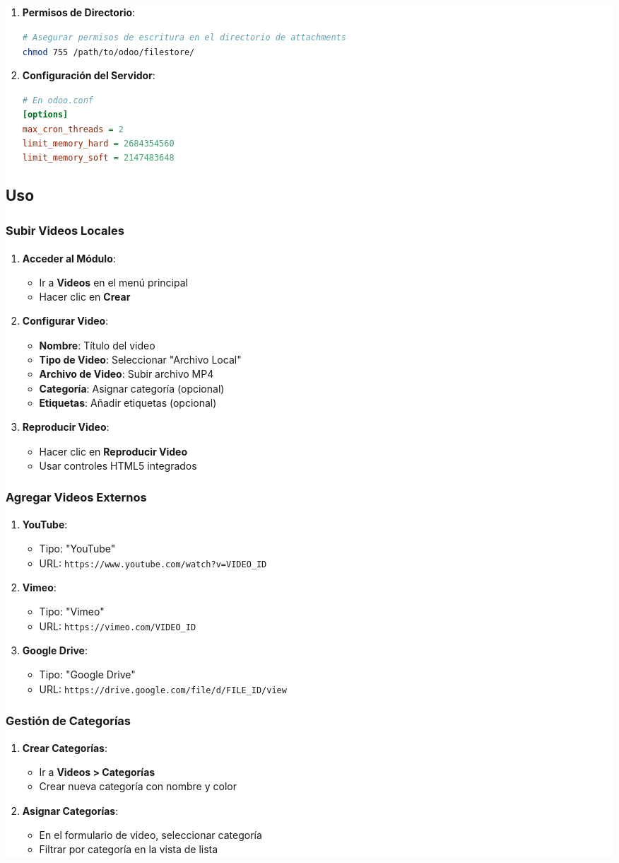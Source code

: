 1. **Permisos de Directorio**:
   ```bash
   # Asegurar permisos de escritura en el directorio de attachments
   chmod 755 /path/to/odoo/filestore/
   ```

2. **Configuración del Servidor**:
   ```ini
   # En odoo.conf
   [options]
   max_cron_threads = 2
   limit_memory_hard = 2684354560
   limit_memory_soft = 2147483648
   ```

## Uso

### Subir Videos Locales

1. **Acceder al Módulo**:
   - Ir a **Videos** en el menú principal
   - Hacer clic en **Crear**

2. **Configurar Video**:
   - **Nombre**: Título del video
   - **Tipo de Video**: Seleccionar "Archivo Local"
   - **Archivo de Video**: Subir archivo MP4
   - **Categoría**: Asignar categoría (opcional)
   - **Etiquetas**: Añadir etiquetas (opcional)

3. **Reproducir Video**:
   - Hacer clic en **Reproducir Video**
   - Usar controles HTML5 integrados

### Agregar Videos Externos

1. **YouTube**:
   - Tipo: "YouTube"
   - URL: `https://www.youtube.com/watch?v=VIDEO_ID`

2. **Vimeo**:
   - Tipo: "Vimeo"
   - URL: `https://vimeo.com/VIDEO_ID`

3. **Google Drive**:
   - Tipo: "Google Drive"
   - URL: `https://drive.google.com/file/d/FILE_ID/view`

### Gestión de Categorías

1. **Crear Categorías**:
   - Ir a **Videos > Categorías**
   - Crear nueva categoría con nombre y color

2. **Asignar Categorías**:
   - En el formulario de video, seleccionar categoría
   - Filtrar por categoría en la vista de lista
